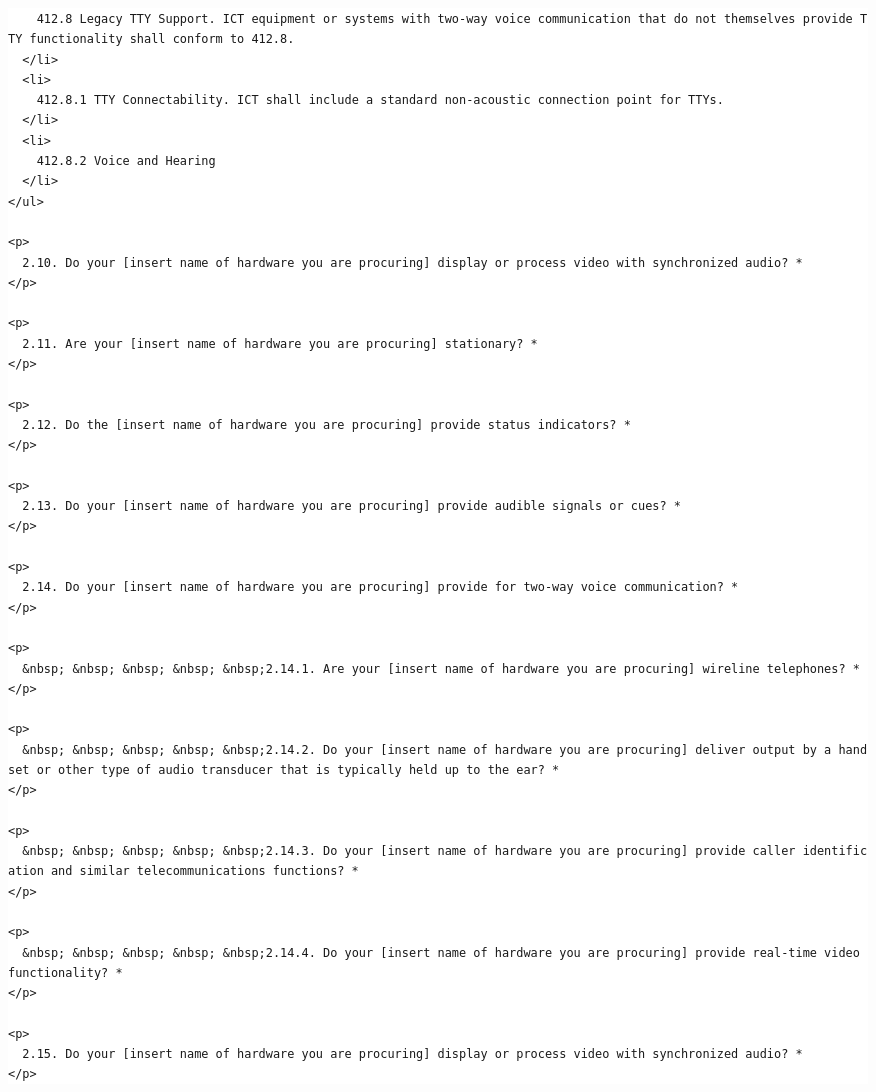         412.8 Legacy TTY Support. ICT equipment or systems with two-way voice communication that do not themselves provide TTY functionality shall conform to 412.8.
      </li>
      <li>
        412.8.1 TTY Connectability. ICT shall include a standard non-acoustic connection point for TTYs.
      </li>
      <li>
        412.8.2 Voice and Hearing
      </li>
    </ul>
    
    <p>
      2.10. Do your [insert name of hardware you are procuring] display or process video with synchronized audio? *
    </p>
    
    <p>
      2.11. Are your [insert name of hardware you are procuring] stationary? *
    </p>
    
    <p>
      2.12. Do the [insert name of hardware you are procuring] provide status indicators? *
    </p>
    
    <p>
      2.13. Do your [insert name of hardware you are procuring] provide audible signals or cues? *
    </p>
    
    <p>
      2.14. Do your [insert name of hardware you are procuring] provide for two-way voice communication? *
    </p>
    
    <p>
      &nbsp; &nbsp; &nbsp; &nbsp; &nbsp;2.14.1. Are your [insert name of hardware you are procuring] wireline telephones? *
    </p>
    
    <p>
      &nbsp; &nbsp; &nbsp; &nbsp; &nbsp;2.14.2. Do your [insert name of hardware you are procuring] deliver output by a handset or other type of audio transducer that is typically held up to the ear? *
    </p>
    
    <p>
      &nbsp; &nbsp; &nbsp; &nbsp; &nbsp;2.14.3. Do your [insert name of hardware you are procuring] provide caller identification and similar telecommunications functions? *
    </p>
    
    <p>
      &nbsp; &nbsp; &nbsp; &nbsp; &nbsp;2.14.4. Do your [insert name of hardware you are procuring] provide real-time video functionality? *
    </p>
    
    <p>
      2.15. Do your [insert name of hardware you are procuring] display or process video with synchronized audio? *
    </p>
  </div>
  